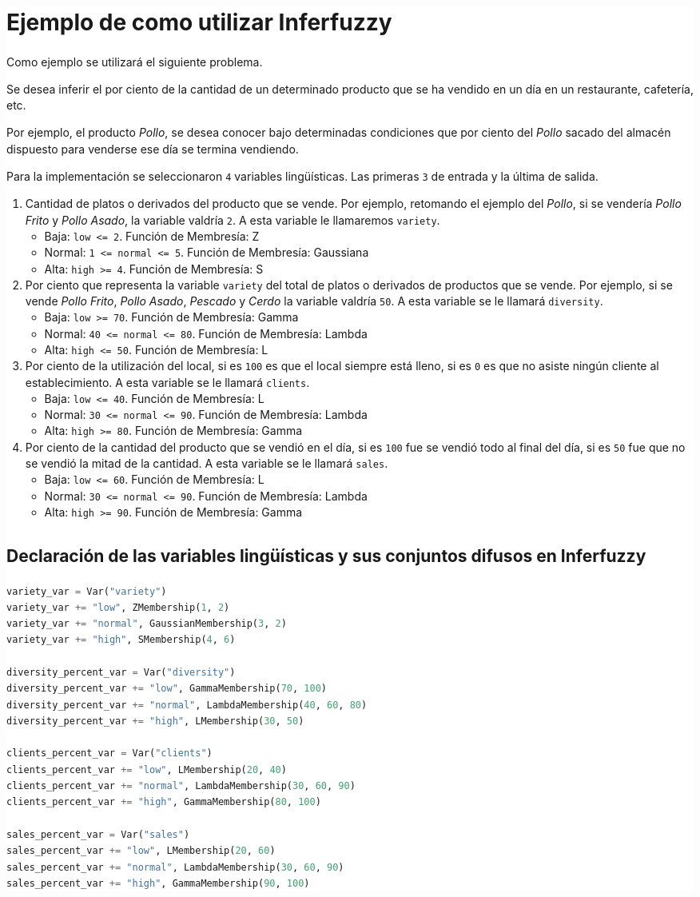 # Ejemplo de como utilizar Inferfuzzy

Como ejemplo se utilizará el siguiente problema.

Se desea inferir el por ciento de la cantidad de un determinado producto que se ha vendido en un día en un restaurante, cafetería, etc.

Por ejemplo, el producto *Pollo*, se desea conocer bajo determinadas condiciones que por ciento del *Pollo* sacado del almacén dispuesto para venderse ese día se termina vendiendo.

Para la implementación se seleccionaron `4` variables lingüísticas. Las primeras `3` de entrada y la última de salida.

1. Cantidad de platos o derivados del producto que se vende. Por ejemplo, retomando el ejemplo del *Pollo*, si se vendería *Pollo Frito* y *Pollo Asado*, la variable valdría `2`. A esta variable le llamaremos `variety`.
    * Baja: `low <= 2`. Función de Membresía: Z
    * Normal: `1 <= normal <= 5`. Función de Membresía: Gaussiana
    * Alta: `high >= 4`. Función de Membresía: S
2. Por ciento que representa la variable `variety` del total de platos o derivados de productos que se vende. Por ejemplo, si se vende *Pollo Frito*, *Pollo Asado*, *Pescado* y *Cerdo* la variable valdría `50`. A esta variable se le llamará `diversity`.
    * Baja: `low >= 70`. Función de Membresía: Gamma
    * Normal: `40 <= normal <= 80`. Función de Membresía: Lambda
    * Alta: `high <= 50`. Función de Membresía: L
3. Por ciento de la utilización del local, si es `100` es que el local siempre está lleno, si es `0` es que no asiste ningún cliente al establecimiento. A esta variable se le llamará `clients`.
    * Baja: `low <= 40`. Función de Membresía: L
    * Normal: `30 <= normal <= 90`. Función de Membresía: Lambda
    * Alta: `high >= 80`. Función de Membresía: Gamma
4. Por ciento de la cantidad del producto que se vendió en el día, si es `100` fue se vendió todo al final del día, si es `50` fue que no se vendió la mitad de la cantidad. A esta variable se le llamará `sales`.
    * Baja: `low <= 60`. Función de Membresía: L
    * Normal: `30 <= normal <= 90`. Función de Membresía: Lambda
    * Alta: `high >= 90`. Función de Membresía: Gamma

## Declaración de las variables lingüísticas y sus conjuntos difusos en Inferfuzzy

```python
variety_var = Var("variety")
variety_var += "low", ZMembership(1, 2)
variety_var += "normal", GaussianMembership(3, 2)
variety_var += "high", SMembership(4, 6)

diversity_percent_var = Var("diversity")
diversity_percent_var += "low", GammaMembership(70, 100)
diversity_percent_var += "normal", LambdaMembership(40, 60, 80)
diversity_percent_var += "high", LMembership(30, 50)

clients_percent_var = Var("clients")
clients_percent_var += "low", LMembership(20, 40)
clients_percent_var += "normal", LambdaMembership(30, 60, 90)
clients_percent_var += "high", GammaMembership(80, 100)

sales_percent_var = Var("sales")
sales_percent_var += "low", LMembership(20, 60)
sales_percent_var += "normal", LambdaMembership(30, 60, 90)
sales_percent_var += "high", GammaMembership(90, 100)
```
